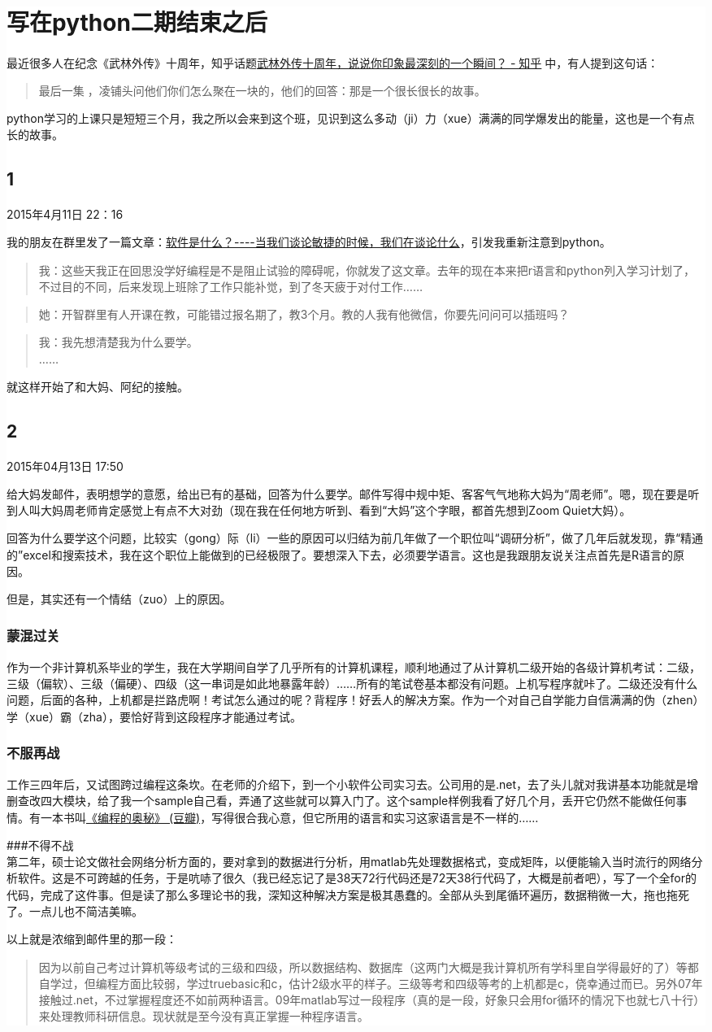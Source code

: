 # 写在python二期结束之后

最近很多人在纪念《武林外传》十周年，知乎话题[武林外传十周年，说说你印象最深刻的一个瞬间？ - 知乎](https://www.zhihu.com/question/29171116)  中，有人提到这句话：  
> 最后一集 ，凌铺头问他们你们怎么聚在一块的，他们的回答：那是一个很长很长的故事。    

python学习的上课只是短短三个月，我之所以会来到这个班，见识到这么多动（ji）力（xue）满满的同学爆发出的能量，这也是一个有点长的故事。

## 1  

2015年4月11日 22：16    

我的朋友在群里发了一篇文章：[软件是什么？----当我们谈论敏捷的时候，我们在谈论什么](http://card.weibo.com/article/h5/s?from=groupmessage&isappinstalled=0#cid=2304185ef5148d0102vfk2&vid=&extparam=&from=&wm=0&ip=58.251.146.201)，引发我重新注意到python。   
> 我：这些天我正在回思没学好编程是不是阻止试验的障碍呢，你就发了这文章。去年的现在本来把r语言和python列入学习计划了，不过目的不同，后来发现上班除了工作只能补觉，到了冬天疲于对付工作……  

> 她：开智群里有人开课在教，可能错过报名期了，教3个月。教的人我有他微信，你要先问问可以插班吗？  

> 我：我先想清楚我为什么要学。  
> ……

就这样开始了和大妈、阿纪的接触。  

## 2  

2015年04月13日 17:50    

给大妈发邮件，表明想学的意愿，给出已有的基础，回答为什么要学。邮件写得中规中矩、客客气气地称大妈为“周老师”。嗯，现在要是听到人叫大妈周老师肯定感觉上有点不大对劲（现在我在任何地方听到、看到“大妈”这个字眼，都首先想到Zoom Quiet大妈）。
  
回答为什么要学这个问题，比较实（gong）际（li）一些的原因可以归结为前几年做了一个职位叫“调研分析”，做了几年后就发现，靠“精通的”excel和搜索技术，我在这个职位上能做到的已经极限了。要想深入下去，必须要学语言。这也是我跟朋友说关注点首先是R语言的原因。  

但是，其实还有一个情结（zuo）上的原因。  

### 蒙混过关
作为一个非计算机系毕业的学生，我在大学期间自学了几乎所有的计算机课程，顺利地通过了从计算机二级开始的各级计算机考试：二级，三级（偏软）、三级（偏硬）、四级（这一串词是如此地暴露年龄）……所有的笔试卷基本都没有问题。上机写程序就咔了。二级还没有什么问题，后面的各种，上机都是拦路虎啊！考试怎么通过的呢？背程序！好丢人的解决方案。作为一个对自己自学能力自信满满的伪（zhen）学（xue）霸（zha），要恰好背到这段程序才能通过考试。  

### 不服再战  
工作三四年后，又试图跨过编程这条坎。在老师的介绍下，到一个小软件公司实习去。公司用的是.net，去了头儿就对我讲基本功能就是增删查改四大模块，给了我一个sample自己看，弄通了这些就可以算入门了。这个sample样例我看了好几个月，丢开它仍然不能做任何事情。有一本书叫[《编程的奥秘》 (豆瓣)](http://book.douban.com/subject/1505647/)，写得很合我心意，但它所用的语言和实习这家语言是不一样的……  

###不得不战  
第二年，硕士论文做社会网络分析方面的，要对拿到的数据进行分析，用matlab先处理数据格式，变成矩阵，以便能输入当时流行的网络分析软件。这是不可跨越的任务，于是吭哧了很久（我已经忘记了是38天72行代码还是72天38行代码了，大概是前者吧），写了一个全for的代码，完成了这件事。但是读了那么多理论书的我，深知这种解决方案是极其愚蠢的。全部从头到尾循环遍历，数据稍微一大，拖也拖死了。一点儿也不简洁美嘛。  

以上就是浓缩到邮件里的那一段：  
> 因为以前自己考过计算机等级考试的三级和四级，所以数据结构、数据库（这两门大概是我计算机所有学科里自学得最好的了）等都自学过，但编程方面比较弱，学过truebasic和c，估计2级水平的样子。三级等考和四级等考的上机都是c，侥幸通过而已。另外07年接触过.net，不过掌握程度还不如前两种语言。09年matlab写过一段程序（真的是一段，好象只会用for循环的情况下也就七八十行）来处理教师科研信息。现状就是至今没有真正掌握一种程序语言。   
